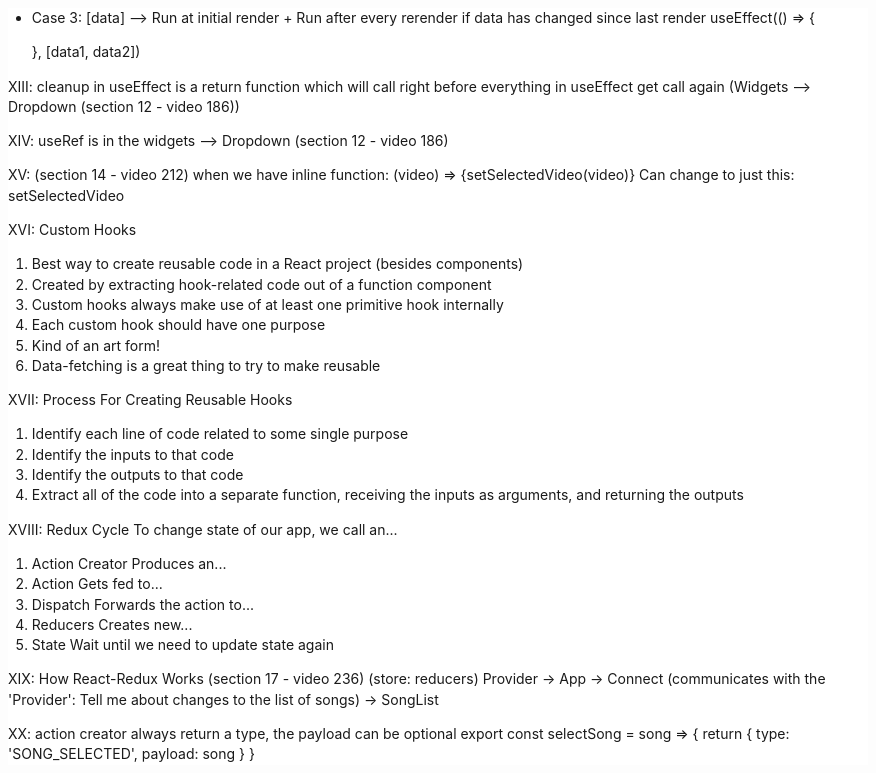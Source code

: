 - Case 3: [data] --> Run at initial render + Run after every rerender if data has changed since last render
  useEffect(() => {

  }, [data1, data2])

XIII: cleanup in useEffect is a return function which will call right before everything in useEffect get call again (Widgets --> Dropdown (section 12 - video 186))

XIV: useRef is in the widgets --> Dropdown (section 12 - video 186)

XV: (section 14 - video 212) when we have inline function: (video) => {setSelectedVideo(video)}
Can change to just this: setSelectedVideo

XVI: Custom Hooks

1. Best way to create reusable code in a React project (besides components)
2. Created by extracting hook-related code out of a function component
3. Custom hooks always make use of at least one primitive hook internally
4. Each custom hook should have one purpose
5. Kind of an art form!
6. Data-fetching is a great thing to try to make reusable

XVII: Process For Creating Reusable Hooks

1. Identify each line of code related to some single purpose
2. Identify the inputs to that code
3. Identify the outputs to that code
4. Extract all of the code into a separate function, receiving the inputs as arguments,
   and returning the outputs

XVIII: Redux Cycle
To change state of our app, we call an...

1. Action Creator
   Produces an...
2. Action
   Gets fed to...
3. Dispatch
   Forwards the action to...
4. Reducers
   Creates new...
5. State
   Wait until we need to update state again

XIX: How React-Redux Works (section 17 - video 236)
(store: reducers) Provider -> App -> Connect (communicates with the 'Provider': Tell me about changes to the list of songs) -> SongList

XX: action creator always return a type, the payload can be optional
export const selectSong = song => {
return {
type: 'SONG_SELECTED',
payload: song
}
}
